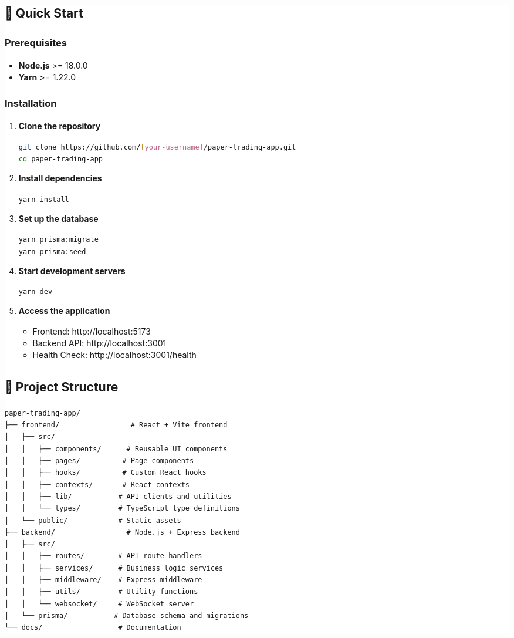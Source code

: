 ## 🚀 Quick Start

### Prerequisites
- **Node.js** >= 18.0.0
- **Yarn** >= 1.22.0

### Installation

1. **Clone the repository**
   ```bash
   git clone https://github.com/[your-username]/paper-trading-app.git
   cd paper-trading-app
   ```

2. **Install dependencies**
   ```bash
   yarn install
   ```

3. **Set up the database**
   ```bash
   yarn prisma:migrate
   yarn prisma:seed
   ```

4. **Start development servers**
   ```bash
   yarn dev
   ```

5. **Access the application**
   - Frontend: http://localhost:5173
   - Backend API: http://localhost:3001
   - Health Check: http://localhost:3001/health

## 📁 Project Structure

```
paper-trading-app/
├── frontend/                 # React + Vite frontend
│   ├── src/
│   │   ├── components/      # Reusable UI components
│   │   ├── pages/          # Page components
│   │   ├── hooks/          # Custom React hooks
│   │   ├── contexts/       # React contexts
│   │   ├── lib/           # API clients and utilities
│   │   └── types/         # TypeScript type definitions
│   └── public/            # Static assets
├── backend/                 # Node.js + Express backend
│   ├── src/
│   │   ├── routes/        # API route handlers
│   │   ├── services/      # Business logic services
│   │   ├── middleware/    # Express middleware
│   │   ├── utils/         # Utility functions
│   │   └── websocket/     # WebSocket server
│   └── prisma/           # Database schema and migrations
└── docs/                  # Documentation
```
